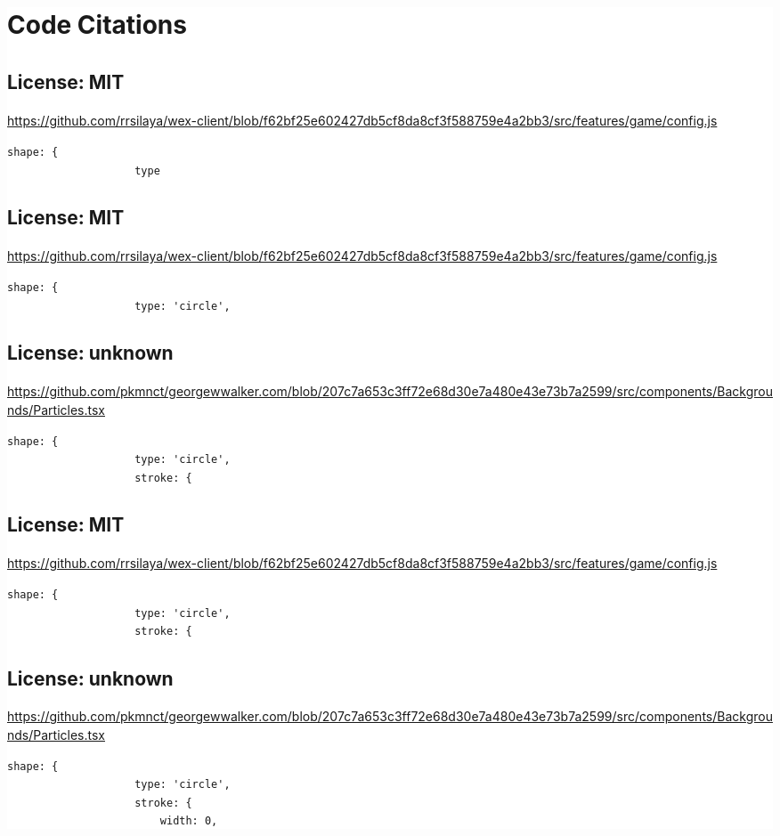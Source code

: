 # Code Citations

## License: MIT
https://github.com/rrsilaya/wex-client/blob/f62bf25e602427db5cf8da8cf3f588759e4a2bb3/src/features/game/config.js

```
shape: { 
                    type
```


## License: MIT
https://github.com/rrsilaya/wex-client/blob/f62bf25e602427db5cf8da8cf3f588759e4a2bb3/src/features/game/config.js

```
shape: { 
                    type: 'circle',
```


## License: unknown
https://github.com/pkmnct/georgewwalker.com/blob/207c7a653c3ff72e68d30e7a480e43e73b7a2599/src/components/Backgrounds/Particles.tsx

```
shape: { 
                    type: 'circle',
                    stroke: {
```


## License: MIT
https://github.com/rrsilaya/wex-client/blob/f62bf25e602427db5cf8da8cf3f588759e4a2bb3/src/features/game/config.js

```
shape: { 
                    type: 'circle',
                    stroke: {
```


## License: unknown
https://github.com/pkmnct/georgewwalker.com/blob/207c7a653c3ff72e68d30e7a480e43e73b7a2599/src/components/Backgrounds/Particles.tsx

```
shape: { 
                    type: 'circle',
                    stroke: {
                        width: 0,
```
